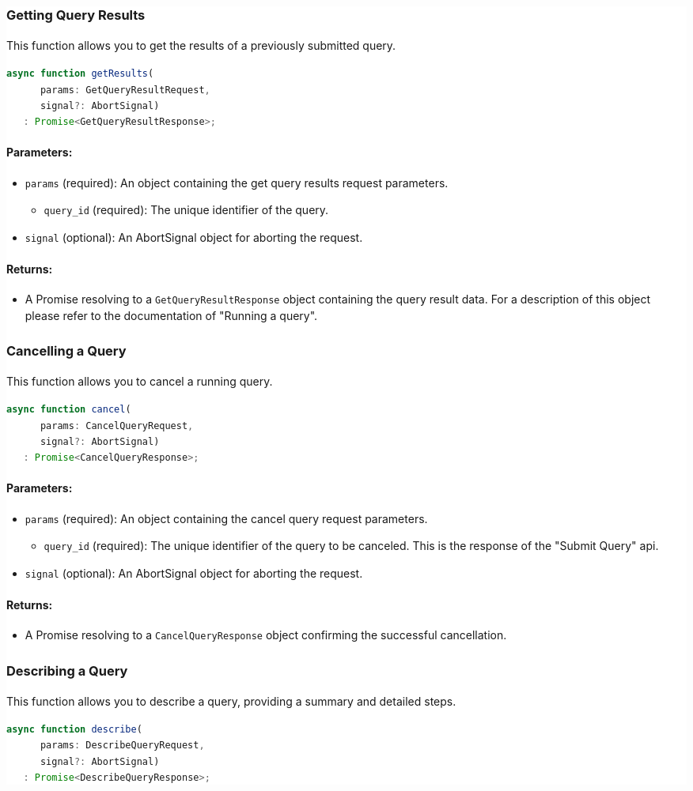 ### Getting Query Results <a name="getting-query-results"></a>

This function allows you to get the results of a previously submitted query.

```typescript
async function getResults(
      params: GetQueryResultRequest,
      signal?: AbortSignal)
   : Promise<GetQueryResultResponse>;
```

#### Parameters:

- `params` (required): An object containing the get query results request parameters.

  - `query_id` (required): The unique identifier of the query.

- `signal` (optional): An AbortSignal object for aborting the request.

#### Returns:

- A Promise resolving to a `GetQueryResultResponse` object containing the query result data. For a description of this object please refer to the documentation of "Running a query".

### Cancelling a Query <a name="cancelling-a-query"></a>

This function allows you to cancel a running query.

```typescript
async function cancel(
      params: CancelQueryRequest,
      signal?: AbortSignal)
   : Promise<CancelQueryResponse>;
```

#### Parameters:

- `params` (required): An object containing the cancel query request parameters.

  - `query_id` (required): The unique identifier of the query to be canceled. This is the response of the "Submit Query" api.

- `signal` (optional): An AbortSignal object for aborting the request.

#### Returns:

- A Promise resolving to a `CancelQueryResponse` object confirming the successful cancellation.

### Describing a Query <a name="describing-a-query"></a>

This function allows you to describe a query, providing a summary and detailed steps.

```typescript
async function describe(
      params: DescribeQueryRequest,
      signal?: AbortSignal)
   : Promise<DescribeQueryResponse>;
```
